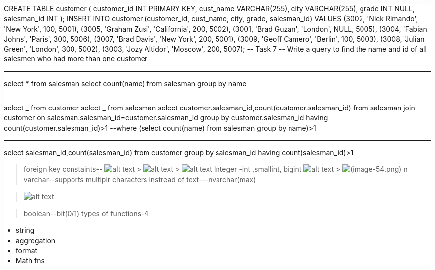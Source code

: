 CREATE TABLE customer (
customer_id INT PRIMARY KEY,
cust_name VARCHAR(255),
city VARCHAR(255),
grade INT NULL,
salesman_id INT
);
INSERT INTO customer (customer_id, cust_name, city, grade, salesman_id) VALUES
(3002, 'Nick Rimando', 'New York', 100, 5001),
(3005, 'Graham Zusi', 'California', 200, 5002),
(3001, 'Brad Guzan', 'London', NULL, 5005),
(3004, 'Fabian Johns', 'Paris', 300, 5006),
(3007, 'Brad Davis', 'New York', 200, 5001),
(3009, 'Geoff Camero', 'Berlin', 100, 5003),
(3008, 'Julian Green', 'London', 300, 5002),
(3003, 'Jozy Altidor', 'Moscow', 200, 5007);
-- Task 7
-- Write a query to find the name and id of all salesmen who had more than one customer

---

select \* from salesman
select count(name) from salesman
group by name

---

select _ from customer
select _ from salesman
select customer.salesman_id,count(customer.salesman_id) from salesman
join customer
on salesman.salesman_id=customer.salesman_id
group by customer.salesman_id
having count(customer.salesman_id)>1
--where (select count(name) from salesman group by name)>1

---

select salesman_id,count(salesman_id) from customer
group by salesman_id
having count(salesman_id)>1

> foreign key constaints--
> ![alt text](image-49.png) > ![alt text](image-50.png) > ![alt text](image-51.png)
> Integer -int ,smallint, bigint
> ![alt text](image-52.png) > ![(image-54.png)](image-53.png)
> n varchar--supports multiplr characters
> instread of text---nvarchar(max)

> ![alt text](image-55.png)

> boolean--bit(0/1)
> types of functions-4

- string
- aggregation
- format
- Math fns
